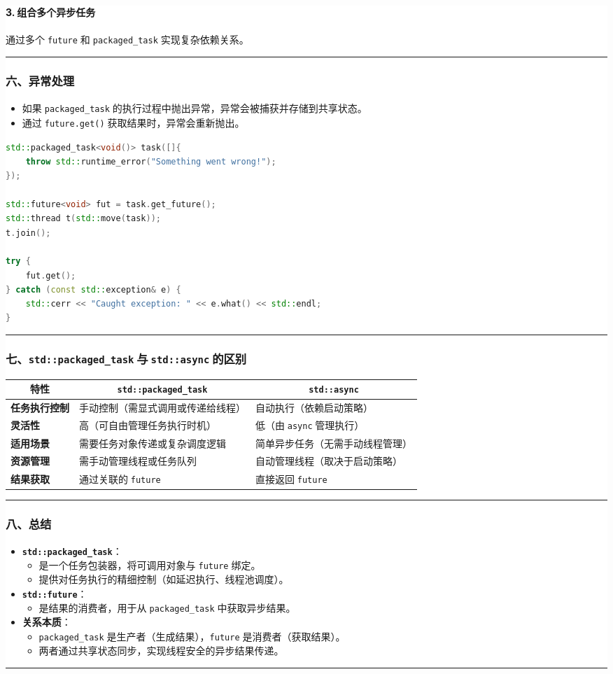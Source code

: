 #### 3. 组合多个异步任务
通过多个 `future` 和 `packaged_task` 实现复杂依赖关系。

---

### 六、异常处理
- 如果 `packaged_task` 的执行过程中抛出异常，异常会被捕获并存储到共享状态。
- 通过 `future.get()` 获取结果时，异常会重新抛出。

```cpp
std::packaged_task<void()> task([]{
    throw std::runtime_error("Something went wrong!");
});

std::future<void> fut = task.get_future();
std::thread t(std::move(task));
t.join();

try {
    fut.get();
} catch (const std::exception& e) {
    std::cerr << "Caught exception: " << e.what() << std::endl;
}
```

---

### 七、`std::packaged_task` 与 `std::async` 的区别

| 特性                  | `std::packaged_task`                          | `std::async`                                  |
|-----------------------|-----------------------------------------------|-----------------------------------------------|
| **任务执行控制**      | 手动控制（需显式调用或传递给线程）            | 自动执行（依赖启动策略）                      |
| **灵活性**            | 高（可自由管理任务执行时机）                  | 低（由 `async` 管理执行）                     |
| **适用场景**          | 需要任务对象传递或复杂调度逻辑                | 简单异步任务（无需手动线程管理）              |
| **资源管理**          | 需手动管理线程或任务队列                      | 自动管理线程（取决于启动策略）                |
| **结果获取**          | 通过关联的 `future`                           | 直接返回 `future`                             |

---

### 八、总结
- **`std::packaged_task`**：
  - 是一个任务包装器，将可调用对象与 `future` 绑定。
  - 提供对任务执行的精细控制（如延迟执行、线程池调度）。
- **`std::future`**：
  - 是结果的消费者，用于从 `packaged_task` 中获取异步结果。
- **关系本质**：
  - `packaged_task` 是生产者（生成结果），`future` 是消费者（获取结果）。
  - 两者通过共享状态同步，实现线程安全的异步结果传递。

---